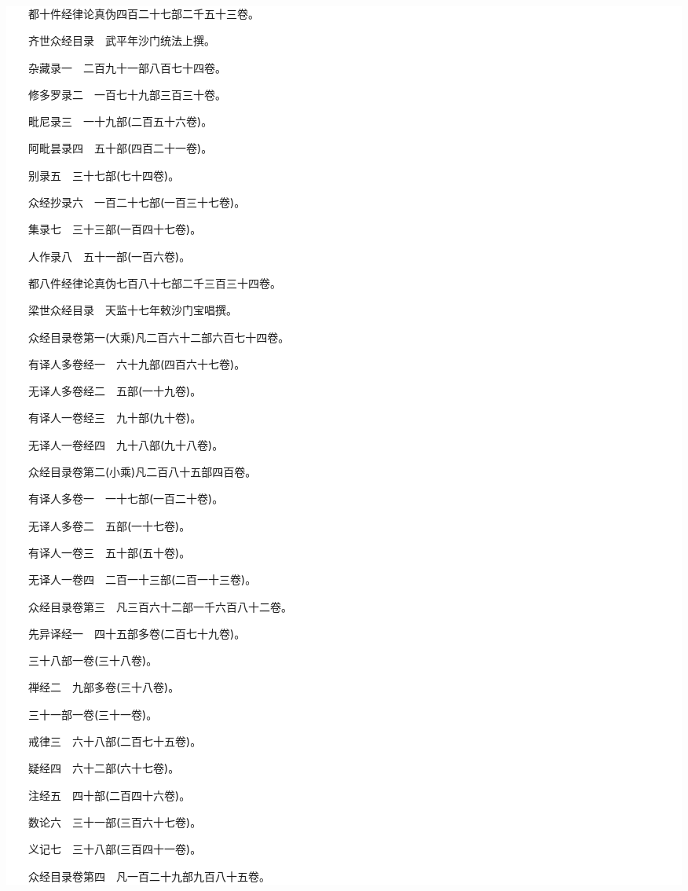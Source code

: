 　　都十件经律论真伪四百二十七部二千五十三卷。

　　齐世众经目录　武平年沙门统法上撰。

　　杂藏录一　二百九十一部八百七十四卷。

　　修多罗录二　一百七十九部三百三十卷。

　　毗尼录三　一十九部(二百五十六卷)。

　　阿毗昙录四　五十部(四百二十一卷)。

　　别录五　三十七部(七十四卷)。

　　众经抄录六　一百二十七部(一百三十七卷)。

　　集录七　三十三部(一百四十七卷)。

　　人作录八　五十一部(一百六卷)。

　　都八件经律论真伪七百八十七部二千三百三十四卷。

　　梁世众经目录　天监十七年敕沙门宝唱撰。

　　众经目录卷第一(大乘)凡二百六十二部六百七十四卷。

　　有译人多卷经一　六十九部(四百六十七卷)。

　　无译人多卷经二　五部(一十九卷)。

　　有译人一卷经三　九十部(九十卷)。

　　无译人一卷经四　九十八部(九十八卷)。

　　众经目录卷第二(小乘)凡二百八十五部四百卷。

　　有译人多卷一　一十七部(一百二十卷)。

　　无译人多卷二　五部(一十七卷)。

　　有译人一卷三　五十部(五十卷)。

　　无译人一卷四　二百一十三部(二百一十三卷)。

　　众经目录卷第三　凡三百六十二部一千六百八十二卷。

　　先异译经一　四十五部多卷(二百七十九卷)。

　　三十八部一卷(三十八卷)。

　　禅经二　九部多卷(三十八卷)。

　　三十一部一卷(三十一卷)。

　　戒律三　六十八部(二百七十五卷)。

　　疑经四　六十二部(六十七卷)。

　　注经五　四十部(二百四十六卷)。

　　数论六　三十一部(三百六十七卷)。

　　义记七　三十八部(三百四十一卷)。

　　众经目录卷第四　凡一百二十九部九百八十五卷。
